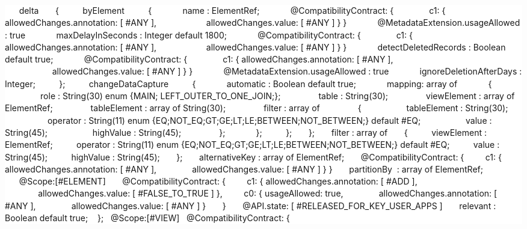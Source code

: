       delta
      {
         byElement
         {
            name : ElementRef;
            @CompatibilityContract: {
              c1: { allowedChanges.annotation: \[ #ANY \],
                    allowedChanges.value: \[ #ANY \] } }
            @MetadataExtension.usageAllowed : true
            maxDelayInSeconds : Integer default 1800;
            @CompatibilityContract: {
              c1: { allowedChanges.annotation: \[ #ANY \],
                    allowedChanges.value: \[ #ANY \] } }
            detectDeletedRecords : Boolean default true;
            @CompatibilityContract: {
              c1: { allowedChanges.annotation: \[ #ANY \],
                    allowedChanges.value: \[ #ANY \] } }
            @MetadataExtension.usageAllowed : true
            ignoreDeletionAfterDays : Integer;
         };
         changeDataCapture
         {
            automatic : Boolean default true;
            mapping: array of
            {
               role : String(30) enum {MAIN; LEFT\_OUTER\_TO\_ONE\_JOIN;};
               table : String(30);
               viewElement : array of ElementRef;
               tableElement : array of String(30);
               filter : array of
               {
                  tableElement : String(30);
                  operator : String(11) enum {EQ;NOT\_EQ;GT;GE;LT;LE;BETWEEN;NOT\_BETWEEN;} default #EQ;
                  value : String(45);
                  highValue : String(45);
               };
            };
         };
      };
      filter : array of
      {
         viewElement : ElementRef;
         operator : String(11) enum {EQ;NOT\_EQ;GT;GE;LT;LE;BETWEEN;NOT\_BETWEEN;} default #EQ;
         value : String(45);
         highValue : String(45);
      };
      alternativeKey : array of ElementRef;
      @CompatibilityContract: {
        c1: { allowedChanges.annotation: \[ #ANY \],
              allowedChanges.value: \[ #ANY \] } }
      partitionBy  : array of ElementRef;
      @Scope:\[#ELEMENT\]
      @CompatibilityContract: {
        c1: { allowedChanges.annotation: \[ #ADD \],
              allowedChanges.value: \[ #FALSE\_TO\_TRUE \] },
        c0: { usageAllowed: true,
              allowedChanges.annotation: \[ #ANY \],
              allowedChanges.value: \[ #ANY \] }
      }
      @API.state: \[ #RELEASED\_FOR\_KEY\_USER\_APPS \]
      relevant : Boolean default true;
   };
  @Scope:\[#VIEW\]
  @CompatibilityContract: {